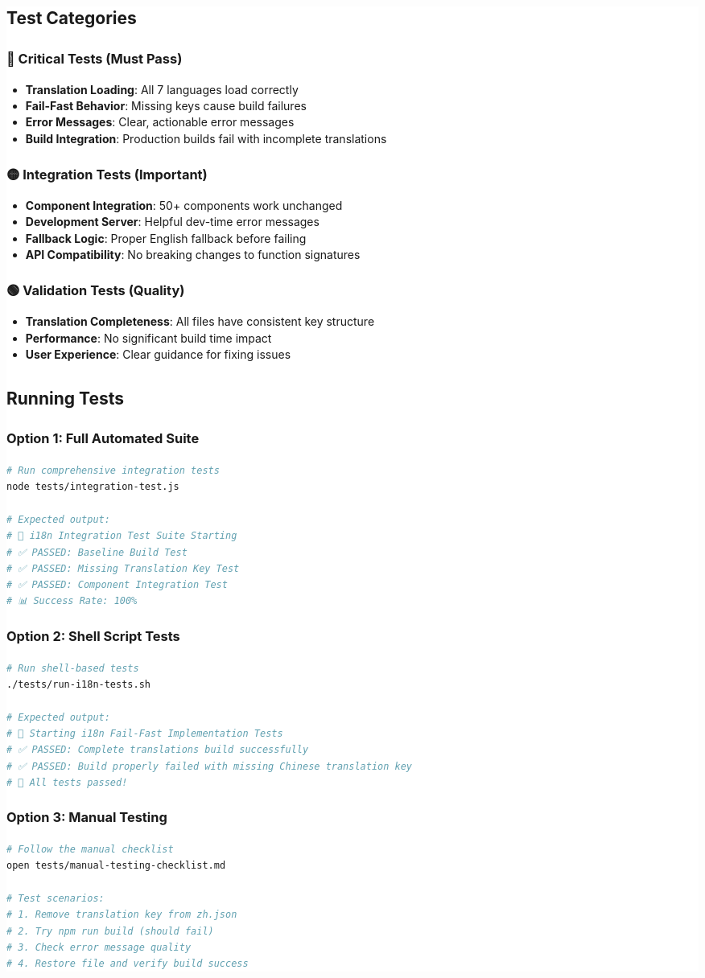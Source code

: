 ## Test Categories

### 🔴 Critical Tests (Must Pass)
- **Translation Loading**: All 7 languages load correctly
- **Fail-Fast Behavior**: Missing keys cause build failures
- **Error Messages**: Clear, actionable error messages
- **Build Integration**: Production builds fail with incomplete translations

### 🟡 Integration Tests (Important)
- **Component Integration**: 50+ components work unchanged
- **Development Server**: Helpful dev-time error messages
- **Fallback Logic**: Proper English fallback before failing
- **API Compatibility**: No breaking changes to function signatures

### 🟢 Validation Tests (Quality)
- **Translation Completeness**: All files have consistent key structure
- **Performance**: No significant build time impact
- **User Experience**: Clear guidance for fixing issues

## Running Tests

### Option 1: Full Automated Suite
```bash
# Run comprehensive integration tests
node tests/integration-test.js

# Expected output:
# 🚀 i18n Integration Test Suite Starting
# ✅ PASSED: Baseline Build Test
# ✅ PASSED: Missing Translation Key Test
# ✅ PASSED: Component Integration Test
# 📊 Success Rate: 100%
```

### Option 2: Shell Script Tests
```bash
# Run shell-based tests
./tests/run-i18n-tests.sh

# Expected output:
# 🚀 Starting i18n Fail-Fast Implementation Tests
# ✅ PASSED: Complete translations build successfully
# ✅ PASSED: Build properly failed with missing Chinese translation key
# 🎉 All tests passed!
```

### Option 3: Manual Testing
```bash
# Follow the manual checklist
open tests/manual-testing-checklist.md

# Test scenarios:
# 1. Remove translation key from zh.json
# 2. Try npm run build (should fail)
# 3. Check error message quality
# 4. Restore file and verify build success
```
